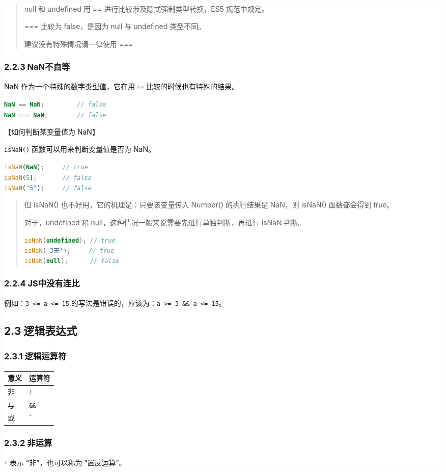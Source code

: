 > null 和 undefined 用 == 进行比较涉及隐式强制类型转换，ES5 规范中规定。
>
> === 比较为 false，是因为 null 与 undefined 类型不同。
>
> 建议没有特殊情况请一律使用 ===

### 2.2.3 NaN不自等

NaN 作为一个特殊的数字类型值，它在用 `==` 比较的时候也有特殊的结果。

```js
NaN == NaN;			// false
NaN	=== NaN;		// false
```

【如何判断某变量值为 NaN】

`isNaN()` 函数可以用来判断变量值是否为 NaN。

```js
isNaN(NaN);		// true
isNaN(5);		// false
isNaN("5");		// false
```

> 但 isNaN() 也不好用，它的机理是：只要该变量传入 Number() 的执行结果是 NaN，则 isNaN() 函数都会得到 true。
>
> 对于，undefined 和 null，这种情况一般来说需要先进行单独判断，再进行 isNaN 判断。
>
> ```js
> isNaN(undefined);	// true
> isNaN('3天');	   // true
> isNaN(null);		// false
> ```

### 2.2.4 JS中没有连比

例如：`3 <= a <= 15` 的写法是错误的，应该为：`a >= 3 && a <= 15`。

## 2.3 逻辑表达式

### 2.3.1 逻辑运算符

| 意义 | 运算符 |
| ---- | ------ |
| 非   | `!`    |
| 与   | `&&`   |
| 或   | `||`   |

### 2.3.2 非运算

`!` 表示 “非”，也可以称为 “置反运算”。
